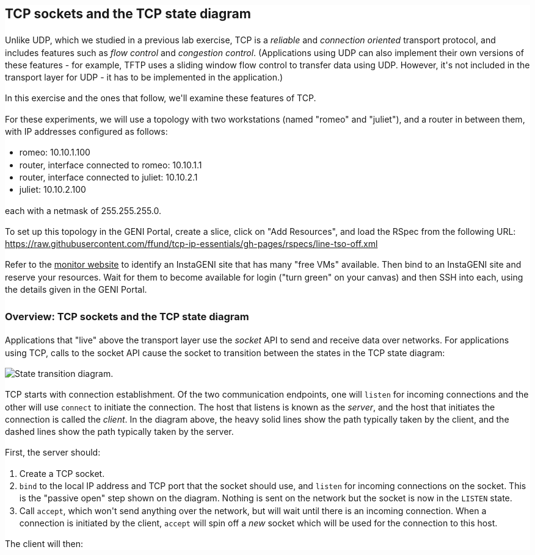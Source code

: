 ## TCP sockets and the TCP state diagram

Unlike UDP, which we studied in a previous lab exercise, TCP is a *reliable* and *connection oriented* transport protocol, and includes features such as *flow control* and *congestion control*. (Applications using UDP can also implement their own versions of these features - for example, TFTP uses a sliding window flow control to transfer data using UDP. However, it's not included in the transport layer for UDP - it has to be implemented in the application.)

In this exercise and the ones that follow, we'll examine these features of TCP.

For these experiments, we will use a topology with two workstations (named "romeo" and "juliet"), and a router in between them, with IP addresses configured as follows:

* romeo: 10.10.1.100
* router, interface connected to romeo: 10.10.1.1
* router, interface connected to juliet: 10.10.2.1
* juliet: 10.10.2.100

each with a netmask of 255.255.255.0. 

To set up this topology in the GENI Portal, create a slice, click on "Add Resources", and load the RSpec from the following URL: https://raw.githubusercontent.com/ffund/tcp-ip-essentials/gh-pages/rspecs/line-tso-off.xml

Refer to the [monitor website](https://fedmon.fed4fire.eu/overview/instageni) to identify an InstaGENI site that has many "free VMs" available. Then bind to an InstaGENI site and reserve your resources. Wait for them to become available for login ("turn green" on your canvas) and then SSH into each, using the details given in the GENI Portal.



### Overview: TCP sockets and the TCP state diagram

Applications that "live" above the transport layer use the *socket* API to send and receive data over networks. For applications using TCP, calls to the socket API cause the socket to transition between the states in the TCP state diagram:

![State transition diagram.](StateTransitionDiagram.svg)

TCP starts with connection establishment. Of the two communication endpoints, one will `listen` for incoming connections and the other will use `connect` to initiate the connection. The host that listens is known as the *server*, and the host that initiates the connection is called the *client*. In the diagram above, the heavy solid lines show the path typically taken by the client, and the dashed lines show the path typically taken by the server.

First, the server should:

1. Create a TCP socket.
2. `bind` to the local IP address and TCP port that the socket should use, and `listen` for incoming connections on the socket. This is the "passive open" step shown on the diagram. Nothing is sent on the network but the socket is now in the `LISTEN` state.
3. Call `accept`, which won't send anything over the network, but will wait until there is an incoming connection. When a connection is initiated by the client, `accept` will spin off a *new* socket which will be used for the connection to this host.

The client will then:
